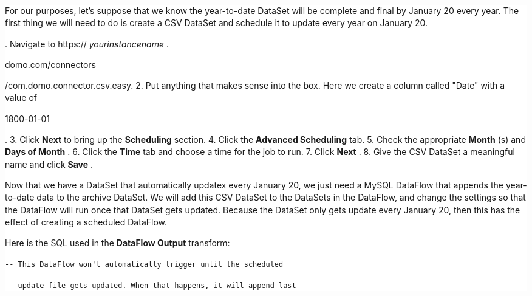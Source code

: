 
 For our purposes, let’s suppose that we know the year-to-date DataSet will be complete and final by January 20 every year. The first thing we will need to do is create a CSV DataSet and schedule it to update every year on January 20.

. Navigate to https://
 *yourinstancename*
 .

domo.com/connectors

/com.domo.connector.csv.easy.
2. Put anything that makes sense into the box. Here we create a column called "Date" with a value of

1800-01-01

.
3. Click
 **Next**
 to bring up the
 **Scheduling**
 section.
4. Click the
 **Advanced Scheduling**
 tab.
5. Check the appropriate
 **Month**
 (s) and
 **Days of Month**
 .
6. Click the
 **Time**
 tab and choose a time for the job to run.
7. Click
 **Next**
 .
8. Give the CSV DataSet a meaningful name and click
 **Save**
 .

Now that we have a DataSet that automatically updatex every January 20, we just need a MySQL DataFlow that appends the year-to-date data to the archive DataSet. We will add this CSV DataSet to the DataSets in the DataFlow, and change the settings so that the DataFlow will run once that DataSet gets updated. Because the DataSet only gets update every January 20, then this has the effect of creating a scheduled DataFlow.

Here is the SQL used in the
 **DataFlow Output**
 transform:


`-- This DataFlow won't automatically trigger until the scheduled`


`-- update file gets updated. When that happens, it will append last`
